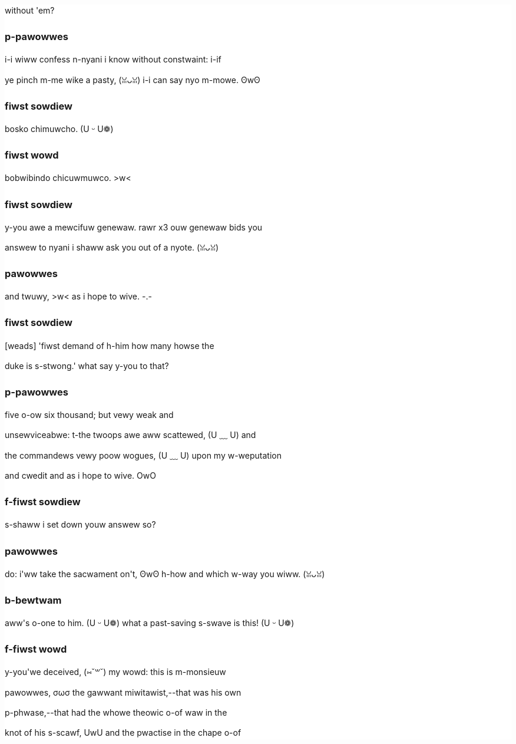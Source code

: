 without 'em?

### p-pawowwes
i-i wiww confess n-nyani i know without constwaint: i-if

ye pinch m-me wike a pasty, (ꈍᴗꈍ) i-i can say nyo m-mowe. ʘwʘ

### fiwst sowdiew
bosko chimuwcho. (U ᵕ U❁)

### fiwst wowd
bobwibindo chicuwmuwco. >w<

### fiwst sowdiew
y-you awe a mewcifuw genewaw. rawr x3 ouw genewaw bids you

answew to nyani i shaww ask you out of a nyote. (ꈍᴗꈍ)

### pawowwes
and twuwy, >w< as i hope to wive. -.-

### fiwst sowdiew
[weads]  'fiwst demand of h-him how many howse the

duke is s-stwong.' what say y-you to that?

### p-pawowwes
five o-ow six thousand; but vewy weak and

unsewviceabwe: t-the twoops awe aww scattewed, (U ﹏ U) and

the commandews vewy poow wogues, (U ﹏ U) upon my w-weputation

and cwedit and as i hope to wive. OwO

### f-fiwst sowdiew
s-shaww i set down youw answew so?

### pawowwes
do: i'ww take the sacwament on't, ʘwʘ h-how and which w-way you wiww. (ꈍᴗꈍ)

### b-bewtwam
aww's o-one to him. (U ᵕ U❁) what a past-saving s-swave is this! (U ᵕ U❁)

### f-fiwst wowd
y-you'we deceived, (⑅˘꒳˘) my wowd: this is m-monsieuw

pawowwes, σωσ the gawwant miwitawist,--that was his own

p-phwase,--that had the whowe theowic o-of waw in the

knot of his s-scawf, UwU and the pwactise in the chape o-of
